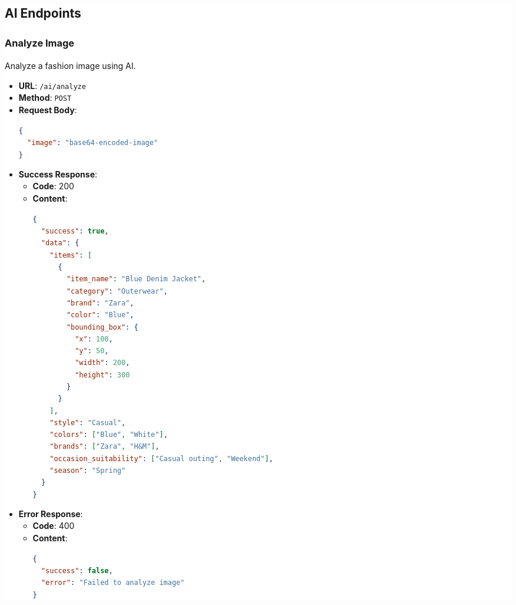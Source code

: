 ## AI Endpoints

### Analyze Image

Analyze a fashion image using AI.

- **URL**: `/ai/analyze`
- **Method**: `POST`
- **Request Body**:
  ```json
  {
    "image": "base64-encoded-image"
  }
  ```
- **Success Response**:
  - **Code**: 200
  - **Content**:
    ```json
    {
      "success": true,
      "data": {
        "items": [
          {
            "item_name": "Blue Denim Jacket",
            "category": "Outerwear",
            "brand": "Zara",
            "color": "Blue",
            "bounding_box": {
              "x": 100,
              "y": 50,
              "width": 200,
              "height": 300
            }
          }
        ],
        "style": "Casual",
        "colors": ["Blue", "White"],
        "brands": ["Zara", "H&M"],
        "occasion_suitability": ["Casual outing", "Weekend"],
        "season": "Spring"
      }
    }
    ```
- **Error Response**:
  - **Code**: 400
  - **Content**:
    ```json
    {
      "success": false,
      "error": "Failed to analyze image"
    }
    ```
